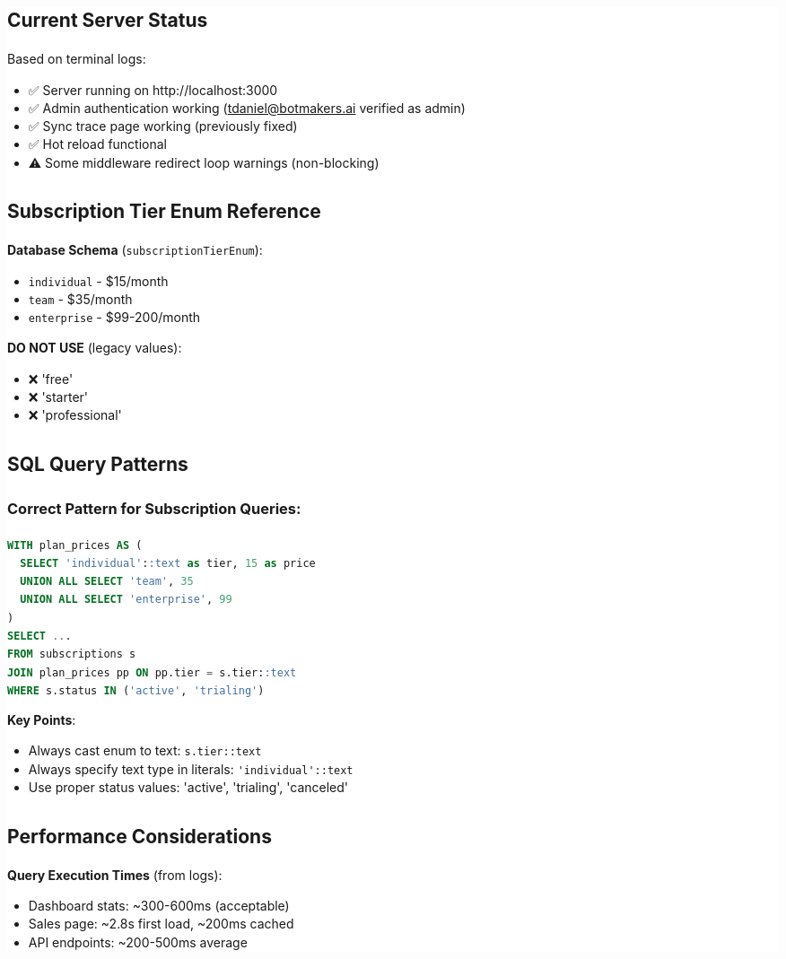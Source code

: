 ## Current Server Status

Based on terminal logs:

- ✅ Server running on http://localhost:3000
- ✅ Admin authentication working (tdaniel@botmakers.ai verified as admin)
- ✅ Sync trace page working (previously fixed)
- ✅ Hot reload functional
- ⚠️ Some middleware redirect loop warnings (non-blocking)

## Subscription Tier Enum Reference

**Database Schema** (`subscriptionTierEnum`):

- `individual` - $15/month
- `team` - $35/month
- `enterprise` - $99-200/month

**DO NOT USE** (legacy values):

- ❌ 'free'
- ❌ 'starter'
- ❌ 'professional'

## SQL Query Patterns

### Correct Pattern for Subscription Queries:

```sql
WITH plan_prices AS (
  SELECT 'individual'::text as tier, 15 as price
  UNION ALL SELECT 'team', 35
  UNION ALL SELECT 'enterprise', 99
)
SELECT ...
FROM subscriptions s
JOIN plan_prices pp ON pp.tier = s.tier::text
WHERE s.status IN ('active', 'trialing')
```

**Key Points**:

- Always cast enum to text: `s.tier::text`
- Always specify text type in literals: `'individual'::text`
- Use proper status values: 'active', 'trialing', 'canceled'

## Performance Considerations

**Query Execution Times** (from logs):

- Dashboard stats: ~300-600ms (acceptable)
- Sales page: ~2.8s first load, ~200ms cached
- API endpoints: ~200-500ms average
